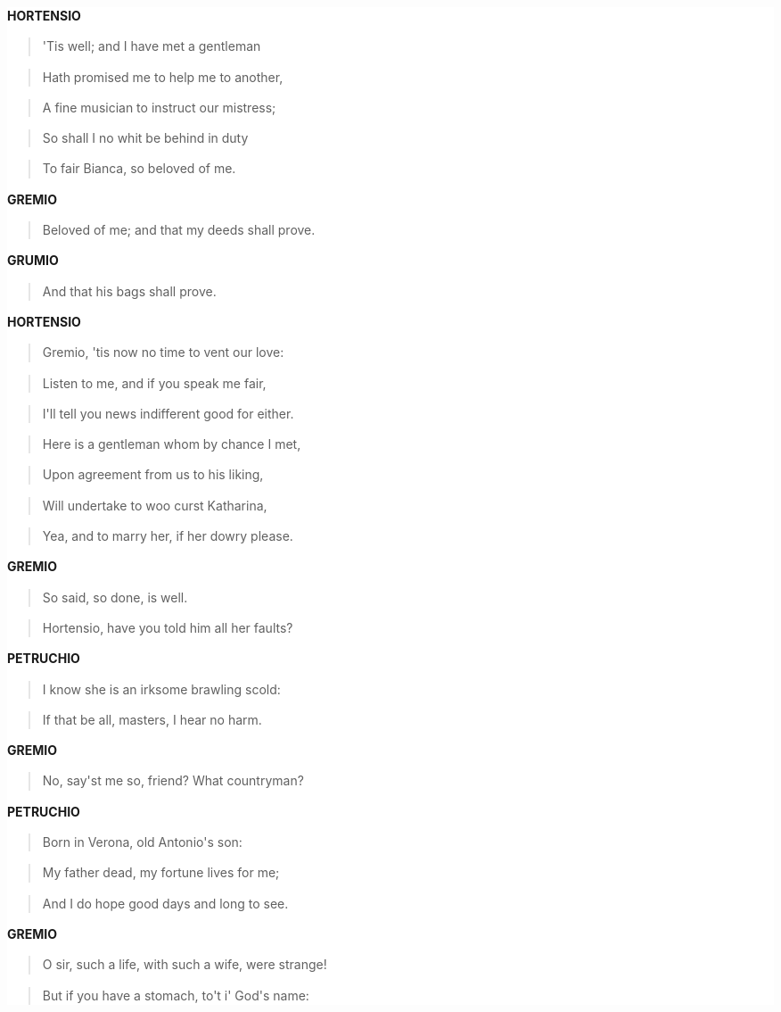 **HORTENSIO**

> 'Tis well; and I have met a gentleman  

> Hath promised me to help me to another,  

> A fine musician to instruct our mistress;  

> So shall I no whit be behind in duty  

> To fair Bianca, so beloved of me.  

**GREMIO**

> Beloved of me; and that my deeds shall prove.  

**GRUMIO**

> And that his bags shall prove.  

**HORTENSIO**

> Gremio, 'tis now no time to vent our love:  

> Listen to me, and if you speak me fair,  

> I'll tell you news indifferent good for either.  

> Here is a gentleman whom by chance I met,  

> Upon agreement from us to his liking,  

> Will undertake to woo curst Katharina,  

> Yea, and to marry her, if her dowry please.  

**GREMIO**

> So said, so done, is well.  

> Hortensio, have you told him all her faults?  

**PETRUCHIO**

> I know she is an irksome brawling scold:  

> If that be all, masters, I hear no harm.  

**GREMIO**

> No, say'st me so, friend? What countryman?  

**PETRUCHIO**

> Born in Verona, old Antonio's son:  

> My father dead, my fortune lives for me;  

> And I do hope good days and long to see.  

**GREMIO**

> O sir, such a life, with such a wife, were strange!  

> But if you have a stomach, to't i' God's name:  
